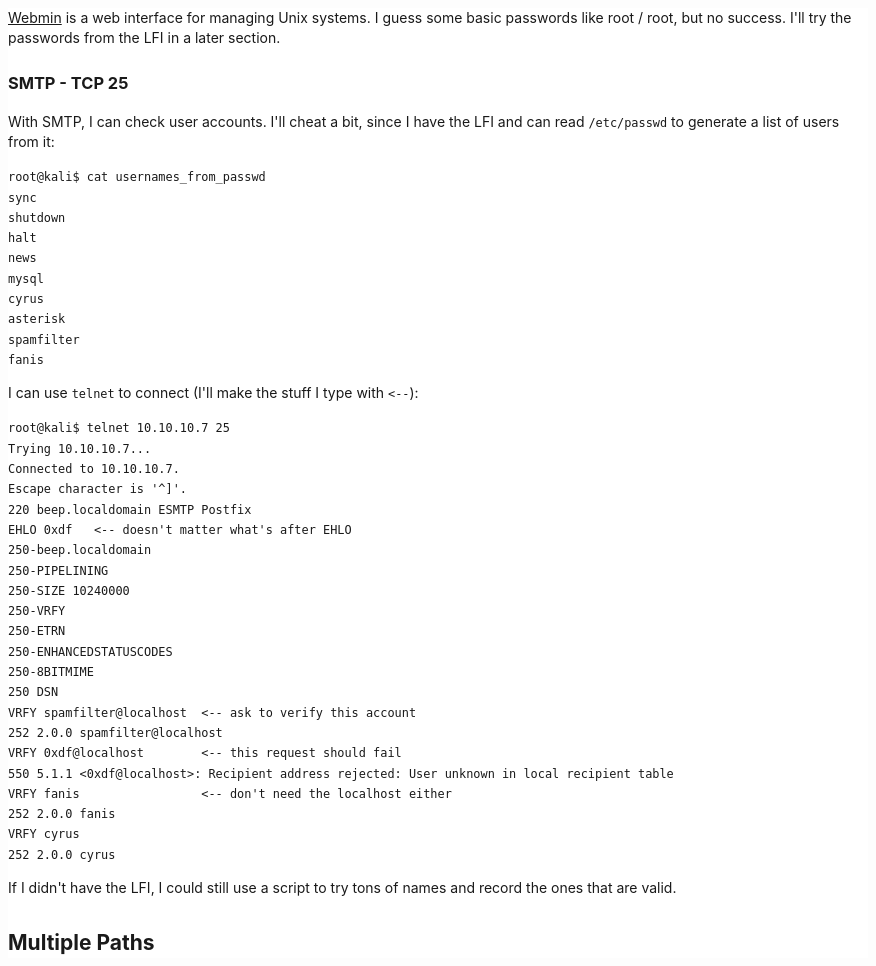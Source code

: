 [Webmin](https://www.webmin.com/) is a web interface for managing Unix
systems. I guess some basic passwords like root / root, but no success.
I'll try the passwords from the LFI in a later section.

### SMTP - TCP 25

With SMTP, I can check user accounts. I'll cheat a bit, since I have the
LFI and can read `/etc/passwd` to generate a list of users from it:



    root@kali$ cat usernames_from_passwd 
    sync
    shutdown
    halt
    news
    mysql
    cyrus
    asterisk
    spamfilter
    fanis



I can use `telnet` to connect (I'll make the stuff I type with `<--`):



    root@kali$ telnet 10.10.10.7 25
    Trying 10.10.10.7...
    Connected to 10.10.10.7.
    Escape character is '^]'.
    220 beep.localdomain ESMTP Postfix
    EHLO 0xdf   <-- doesn't matter what's after EHLO
    250-beep.localdomain
    250-PIPELINING
    250-SIZE 10240000
    250-VRFY
    250-ETRN
    250-ENHANCEDSTATUSCODES
    250-8BITMIME
    250 DSN
    VRFY spamfilter@localhost  <-- ask to verify this account
    252 2.0.0 spamfilter@localhost
    VRFY 0xdf@localhost        <-- this request should fail
    550 5.1.1 <0xdf@localhost>: Recipient address rejected: User unknown in local recipient table
    VRFY fanis                 <-- don't need the localhost either
    252 2.0.0 fanis
    VRFY cyrus
    252 2.0.0 cyrus



If I didn't have the LFI, I could still use a script to try tons of
names and record the ones that are valid.

## Multiple Paths
